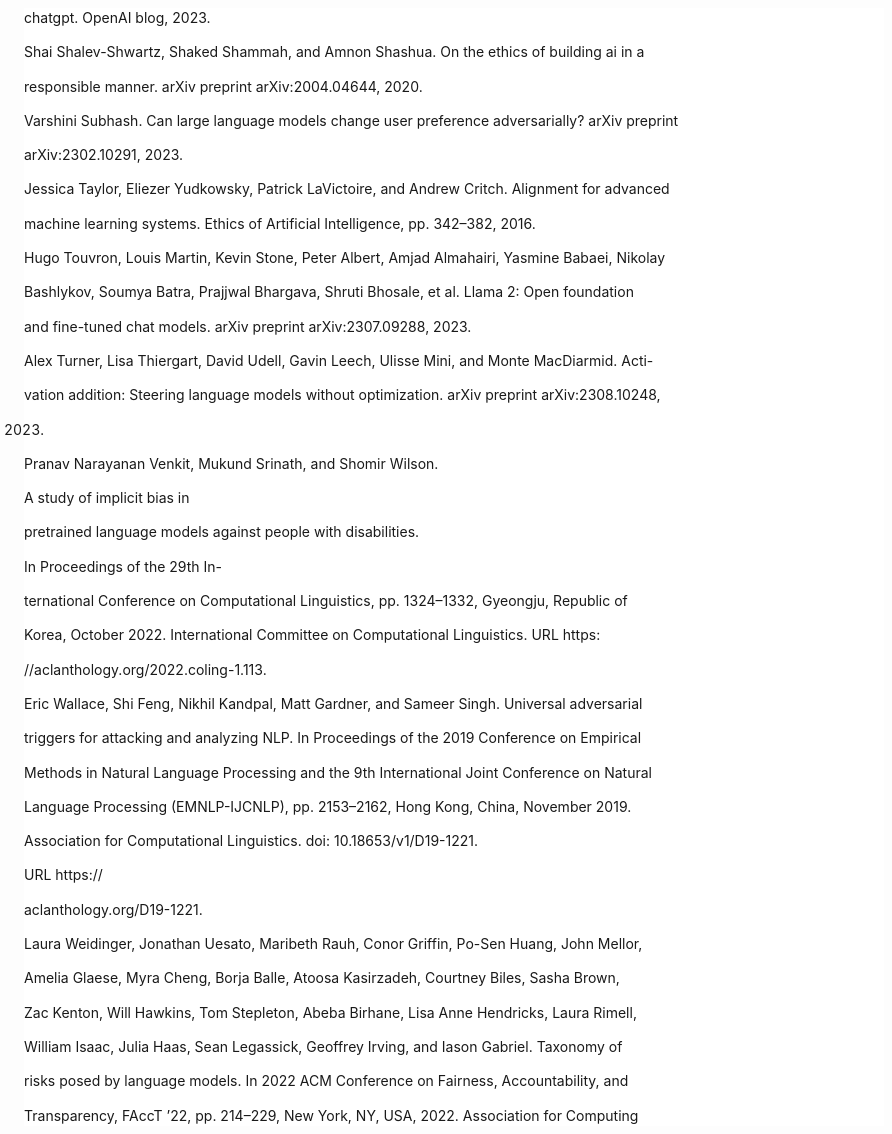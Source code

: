chatgpt. OpenAI blog, 2023.

Shai Shalev-Shwartz, Shaked Shammah, and Amnon Shashua. On the ethics of building ai in a

responsible manner. arXiv preprint arXiv:2004.04644, 2020.

Varshini Subhash. Can large language models change user preference adversarially? arXiv preprint

arXiv:2302.10291, 2023.

Jessica Taylor, Eliezer Yudkowsky, Patrick LaVictoire, and Andrew Critch. Alignment for advanced

machine learning systems. Ethics of Artificial Intelligence, pp. 342–382, 2016.

Hugo Touvron, Louis Martin, Kevin Stone, Peter Albert, Amjad Almahairi, Yasmine Babaei, Nikolay

Bashlykov, Soumya Batra, Prajjwal Bhargava, Shruti Bhosale, et al. Llama 2: Open foundation

and fine-tuned chat models. arXiv preprint arXiv:2307.09288, 2023.

Alex Turner, Lisa Thiergart, David Udell, Gavin Leech, Ulisse Mini, and Monte MacDiarmid. Acti-

vation addition: Steering language models without optimization. arXiv preprint arXiv:2308.10248,

2023.

Pranav Narayanan Venkit, Mukund Srinath, and Shomir Wilson.

A study of implicit bias in

pretrained language models against people with disabilities.

In Proceedings of the 29th In-

ternational Conference on Computational Linguistics, pp. 1324–1332, Gyeongju, Republic of

Korea, October 2022. International Committee on Computational Linguistics. URL https:

//aclanthology.org/2022.coling-1.113.

Eric Wallace, Shi Feng, Nikhil Kandpal, Matt Gardner, and Sameer Singh. Universal adversarial

triggers for attacking and analyzing NLP. In Proceedings of the 2019 Conference on Empirical

Methods in Natural Language Processing and the 9th International Joint Conference on Natural

Language Processing (EMNLP-IJCNLP), pp. 2153–2162, Hong Kong, China, November 2019.

Association for Computational Linguistics. doi: 10.18653/v1/D19-1221.

URL https://

aclanthology.org/D19-1221.

Laura Weidinger, Jonathan Uesato, Maribeth Rauh, Conor Griffin, Po-Sen Huang, John Mellor,

Amelia Glaese, Myra Cheng, Borja Balle, Atoosa Kasirzadeh, Courtney Biles, Sasha Brown,

Zac Kenton, Will Hawkins, Tom Stepleton, Abeba Birhane, Lisa Anne Hendricks, Laura Rimell,

William Isaac, Julia Haas, Sean Legassick, Geoffrey Irving, and Iason Gabriel. Taxonomy of

risks posed by language models. In 2022 ACM Conference on Fairness, Accountability, and

Transparency, FAccT ’22, pp. 214–229, New York, NY, USA, 2022. Association for Computing

